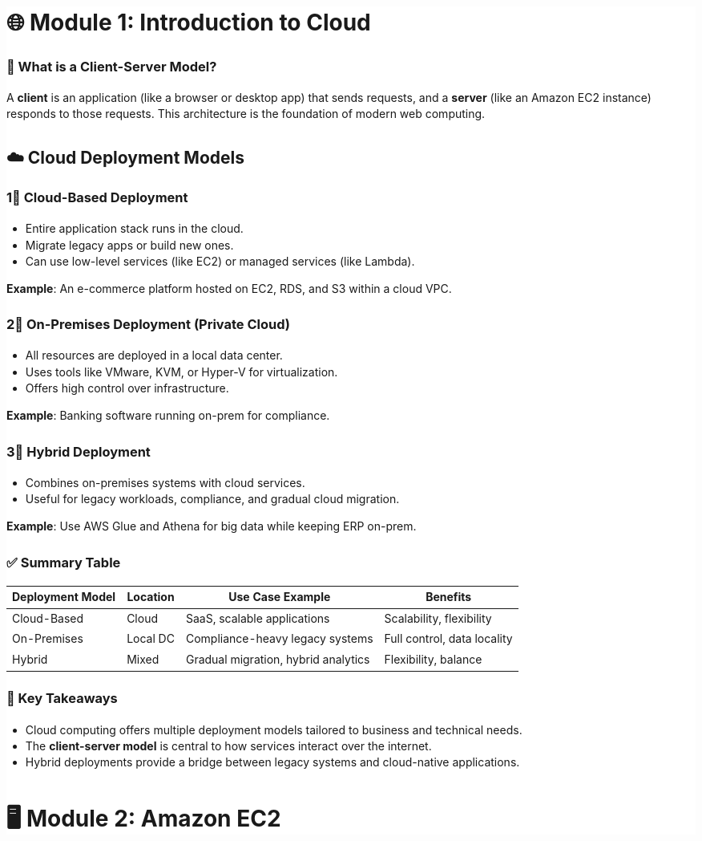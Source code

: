 
# 🌐 Module 1: Introduction to Cloud

### 🤝 What is a Client-Server Model?

A **client** is an application (like a browser or desktop app) that sends requests, and a **server** (like an Amazon EC2 instance) responds to those requests. This architecture is the foundation of modern web computing.

## ☁️ Cloud Deployment Models

### 1⃣ Cloud-Based Deployment

* Entire application stack runs in the cloud.
* Migrate legacy apps or build new ones.
* Can use low-level services (like EC2) or managed services (like Lambda).

**Example**: An e-commerce platform hosted on EC2, RDS, and S3 within a cloud VPC.

### 2⃣ On-Premises Deployment (Private Cloud)

* All resources are deployed in a local data center.
* Uses tools like VMware, KVM, or Hyper-V for virtualization.
* Offers high control over infrastructure.

**Example**: Banking software running on-prem for compliance.

### 3⃣ Hybrid Deployment

* Combines on-premises systems with cloud services.
* Useful for legacy workloads, compliance, and gradual cloud migration.

**Example**: Use AWS Glue and Athena for big data while keeping ERP on-prem.

### ✅ Summary Table

| Deployment Model | Location | Use Case Example                    | Benefits                    |
| ---------------- | -------- | ----------------------------------- | --------------------------- |
| Cloud-Based      | Cloud    | SaaS, scalable applications         | Scalability, flexibility    |
| On-Premises      | Local DC | Compliance-heavy legacy systems     | Full control, data locality |
| Hybrid           | Mixed    | Gradual migration, hybrid analytics | Flexibility, balance        |

### 🧠 Key Takeaways

* Cloud computing offers multiple deployment models tailored to business and technical needs.
* The **client-server model** is central to how services interact over the internet.
* Hybrid deployments provide a bridge between legacy systems and cloud-native applications.


# 🖥️ Module 2: Amazon EC2
